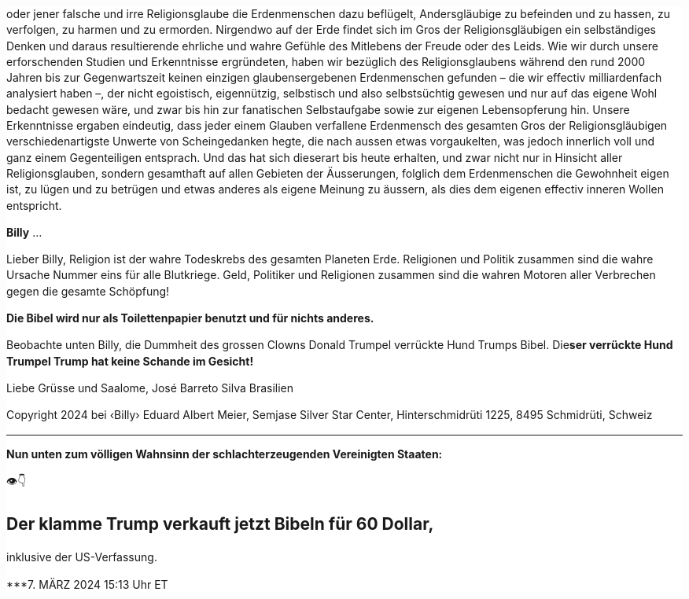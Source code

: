 oder jener falsche und irre Religionsglaube die Erdenmenschen dazu beflügelt, Andersgläubige zu befeinden und zu hassen,
zu verfolgen, zu harmen und zu ermorden. Nirgendwo auf der Erde findet sich im Gros der Religionsgläubigen ein selbständiges Denken und daraus resultierende ehrliche und wahre Gefühle des Mitlebens der Freude oder des Leids. Wie wir durch
unsere erforschenden Studien und Erkenntnisse ergründeten, haben wir bezüglich des Religionsglaubens während den
rund 2000 Jahren bis zur Gegenwartszeit keinen einzigen glaubensergebenen Erdenmenschen gefunden – die wir effectiv
milliardenfach analysiert haben –, der nicht egoistisch, eigennützig, selbstisch und also selbstsüchtig gewesen und nur auf
das eigene Wohl bedacht gewesen wäre, und zwar bis hin zur fanatischen Selbstaufgabe sowie zur eigenen Lebensopferung
hin. Unsere Erkenntnisse ergaben eindeutig, dass jeder einem Glauben verfallene Erdenmensch des gesamten Gros der
Religionsgläubigen verschiedenartigste Unwerte von Scheingedanken hegte, die nach aussen etwas vorgaukelten, was jedoch innerlich voll und ganz einem Gegenteiligen entsprach. Und das hat sich dieserart bis heute erhalten, und zwar nicht
nur in Hinsicht aller Religionsglauben, sondern gesamthaft auf allen Gebieten der Äusserungen, folglich dem Erdenmenschen die Gewohnheit eigen ist, zu lügen und zu betrügen und etwas anderes als eigene Meinung zu äussern, als dies dem
eigenen effectiv inneren Wollen entspricht.

**Billy** …

Lieber Billy,
Religion ist der wahre Todeskrebs des gesamten Planeten Erde. Religionen und Politik zusammen sind die wahre
Ursache Nummer eins für alle Blutkriege. Geld, Politiker und Religionen zusammen sind die wahren Motoren aller
Verbrechen gegen die gesamte Schöpfung!

**Die Bibel wird nur als Toilettenpapier benutzt und für nichts anderes.**

Beobachte unten Billy, die Dummheit des grossen Clowns Donald Trumpel verrückte Hund Trumps Bibel. Die**ser verrückte Hund Trumpel Trump hat keine Schande im Gesicht!**

Liebe Grüsse und Saalome,
José Barreto Silva
Brasilien

Copyright 2024 bei ‹Billy› Eduard Albert Meier, Semjase Silver Star Center, Hinterschmidrüti 1225, 8495 Schmidrüti, Schweiz


-----

**Nun unten zum völligen Wahnsinn der schlachterzeugenden Vereinigten Staaten:**

👁👇

## Der klamme Trump verkauft jetzt Bibeln für 60 Dollar,
 inklusive der US-Verfassung.

***7. MÄRZ 2024 15:13 Uhr ET
